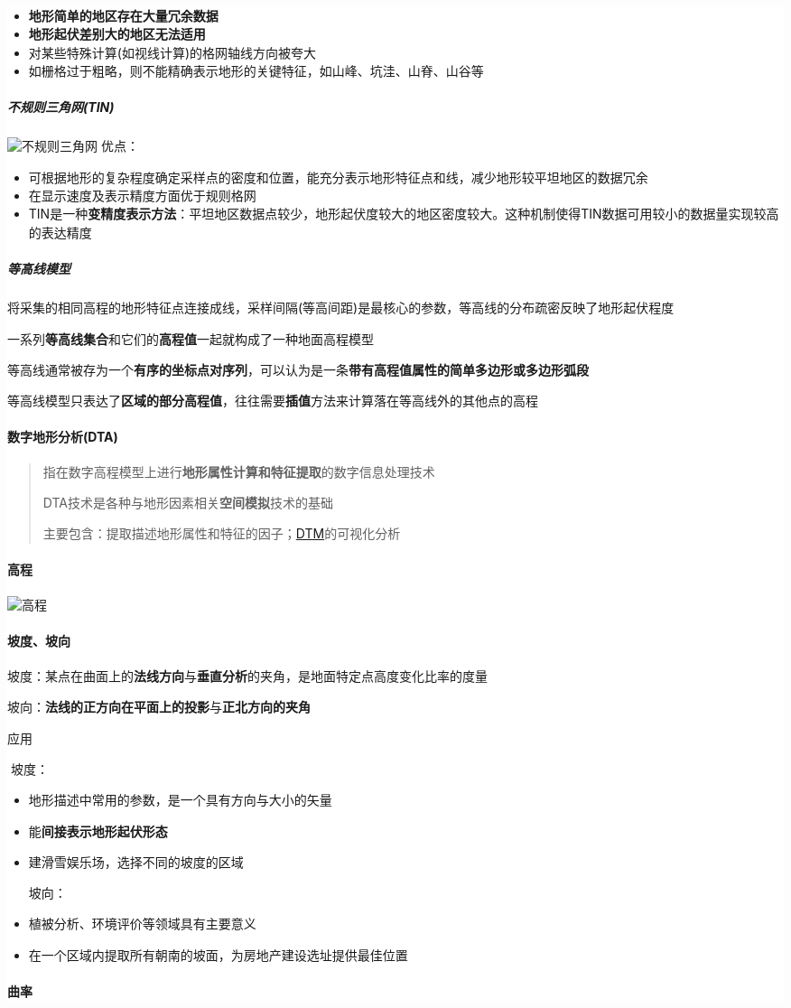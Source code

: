 + **地形简单的地区存在大量冗余数据**
+ **地形起伏差别大的地区无法适用**
+ 对某些特殊计算(如视线计算)的格网轴线方向被夸大
+ 如栅格过于粗略，则不能精确表示地形的关键特征，如山峰、坑洼、山脊、山谷等

##### 不规则三角网(TIN)

![不规则三角网](https://note-1306141435.cos.ap-beijing.myqcloud.com/img/20211112105459.png)
		优点：

+ 可根据地形的复杂程度确定采样点的密度和位置，能充分表示地形特征点和线，减少地形较平坦地区的数据冗余
+ 在显示速度及表示精度方面优于规则格网
+ TIN是一种**变精度表示方法**：平坦地区数据点较少，地形起伏度较大的地区密度较大。这种机制使得TIN数据可用较小的数据量实现较高的表达精度

##### 等高线模型

将采集的相同高程的地形特征点连接成线，采样间隔(等高间距)是最核心的参数，等高线的分布疏密反映了地形起伏程度

一系列**等高线集合**和它们的**高程值**一起就构成了一种地面高程模型

等高线通常被存为一个**有序的坐标点对序列**，可以认为是一条**带有高程值属性的简单多边形或多边形弧段**

等高线模型只表达了**区域的部分高程值**，往往需要**插值**方法来计算落在等高线外的其他点的高程

#### 数字地形分析(DTA)

> 指在数字高程模型上进行**地形属性计算和特征提取**的数字信息处理技术
>
> DTA技术是各种与地形因素相关**空间模拟**技术的基础
>
> 主要包含：提取描述地形属性和特征的因子；<a href="#DTM">DTM</a>的可视化分析

#### 高程

![高程](https://note-1306141435.cos.ap-beijing.myqcloud.com/img/20211112155907.png)

#### <span id="坡度">坡度</span>、坡向

坡度：某点在曲面上的**法线方向**与**垂直分析**的夹角，是地面特定点高度变化比率的度量

坡向：**法线的正方向在平面上的投影**与**正北方向的夹角**

应用

​	坡度：

+ 地形描述中常用的参数，是一个具有方向与大小的矢量

+ 能**间接表示地形起伏形态**

+ 建滑雪娱乐场，选择不同的坡度的区域

  坡向：

+ 植被分析、环境评价等领域具有主要意义

+ 在一个区域内提取所有朝南的坡面，为房地产建设选址提供最佳位置

#### 曲率
